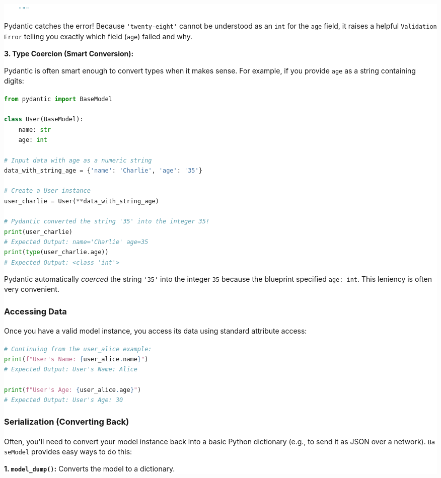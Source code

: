 ```python
    """
```

Pydantic catches the error! Because `'twenty-eight'` cannot be understood as an `int` for the `age` field, it raises a helpful `ValidationError` telling you exactly which field (`age`) failed and why.

**3. Type Coercion (Smart Conversion):**

Pydantic is often smart enough to convert types when it makes sense. For example, if you provide `age` as a string containing digits:

```python
from pydantic import BaseModel

class User(BaseModel):
    name: str
    age: int

# Input data with age as a numeric string
data_with_string_age = {'name': 'Charlie', 'age': '35'}

# Create a User instance
user_charlie = User(**data_with_string_age)

# Pydantic converted the string '35' into the integer 35!
print(user_charlie)
# Expected Output: name='Charlie' age=35
print(type(user_charlie.age))
# Expected Output: <class 'int'>
```

Pydantic automatically *coerced* the string `'35'` into the integer `35` because the blueprint specified `age: int`. This leniency is often very convenient.

### Accessing Data

Once you have a valid model instance, you access its data using standard attribute access:

```python
# Continuing from the user_alice example:
print(f"User's Name: {user_alice.name}")
# Expected Output: User's Name: Alice

print(f"User's Age: {user_alice.age}")
# Expected Output: User's Age: 30
```

### Serialization (Converting Back)

Often, you'll need to convert your model instance back into a basic Python dictionary (e.g., to send it as JSON over a network). `BaseModel` provides easy ways to do this:

**1. `model_dump()`:** Converts the model to a dictionary.

